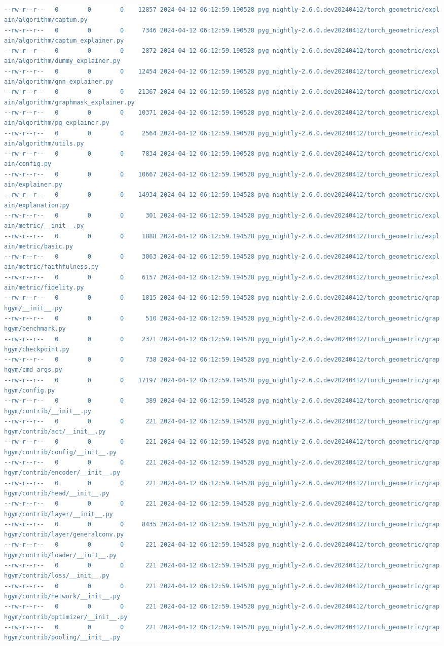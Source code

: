 ```diff
--rw-r--r--   0        0        0    12857 2024-04-12 06:12:59.190528 pyg_nightly-2.6.0.dev20240412/torch_geometric/explain/algorithm/captum.py
--rw-r--r--   0        0        0     7346 2024-04-12 06:12:59.190528 pyg_nightly-2.6.0.dev20240412/torch_geometric/explain/algorithm/captum_explainer.py
--rw-r--r--   0        0        0     2872 2024-04-12 06:12:59.190528 pyg_nightly-2.6.0.dev20240412/torch_geometric/explain/algorithm/dummy_explainer.py
--rw-r--r--   0        0        0    12454 2024-04-12 06:12:59.190528 pyg_nightly-2.6.0.dev20240412/torch_geometric/explain/algorithm/gnn_explainer.py
--rw-r--r--   0        0        0    21367 2024-04-12 06:12:59.190528 pyg_nightly-2.6.0.dev20240412/torch_geometric/explain/algorithm/graphmask_explainer.py
--rw-r--r--   0        0        0    10371 2024-04-12 06:12:59.190528 pyg_nightly-2.6.0.dev20240412/torch_geometric/explain/algorithm/pg_explainer.py
--rw-r--r--   0        0        0     2564 2024-04-12 06:12:59.190528 pyg_nightly-2.6.0.dev20240412/torch_geometric/explain/algorithm/utils.py
--rw-r--r--   0        0        0     7834 2024-04-12 06:12:59.190528 pyg_nightly-2.6.0.dev20240412/torch_geometric/explain/config.py
--rw-r--r--   0        0        0    10667 2024-04-12 06:12:59.190528 pyg_nightly-2.6.0.dev20240412/torch_geometric/explain/explainer.py
--rw-r--r--   0        0        0    14934 2024-04-12 06:12:59.194528 pyg_nightly-2.6.0.dev20240412/torch_geometric/explain/explanation.py
--rw-r--r--   0        0        0      301 2024-04-12 06:12:59.194528 pyg_nightly-2.6.0.dev20240412/torch_geometric/explain/metric/__init__.py
--rw-r--r--   0        0        0     1888 2024-04-12 06:12:59.194528 pyg_nightly-2.6.0.dev20240412/torch_geometric/explain/metric/basic.py
--rw-r--r--   0        0        0     3063 2024-04-12 06:12:59.194528 pyg_nightly-2.6.0.dev20240412/torch_geometric/explain/metric/faithfulness.py
--rw-r--r--   0        0        0     6157 2024-04-12 06:12:59.194528 pyg_nightly-2.6.0.dev20240412/torch_geometric/explain/metric/fidelity.py
--rw-r--r--   0        0        0     1815 2024-04-12 06:12:59.194528 pyg_nightly-2.6.0.dev20240412/torch_geometric/graphgym/__init__.py
--rw-r--r--   0        0        0      510 2024-04-12 06:12:59.194528 pyg_nightly-2.6.0.dev20240412/torch_geometric/graphgym/benchmark.py
--rw-r--r--   0        0        0     2371 2024-04-12 06:12:59.194528 pyg_nightly-2.6.0.dev20240412/torch_geometric/graphgym/checkpoint.py
--rw-r--r--   0        0        0      738 2024-04-12 06:12:59.194528 pyg_nightly-2.6.0.dev20240412/torch_geometric/graphgym/cmd_args.py
--rw-r--r--   0        0        0    17197 2024-04-12 06:12:59.194528 pyg_nightly-2.6.0.dev20240412/torch_geometric/graphgym/config.py
--rw-r--r--   0        0        0      389 2024-04-12 06:12:59.194528 pyg_nightly-2.6.0.dev20240412/torch_geometric/graphgym/contrib/__init__.py
--rw-r--r--   0        0        0      221 2024-04-12 06:12:59.194528 pyg_nightly-2.6.0.dev20240412/torch_geometric/graphgym/contrib/act/__init__.py
--rw-r--r--   0        0        0      221 2024-04-12 06:12:59.194528 pyg_nightly-2.6.0.dev20240412/torch_geometric/graphgym/contrib/config/__init__.py
--rw-r--r--   0        0        0      221 2024-04-12 06:12:59.194528 pyg_nightly-2.6.0.dev20240412/torch_geometric/graphgym/contrib/encoder/__init__.py
--rw-r--r--   0        0        0      221 2024-04-12 06:12:59.194528 pyg_nightly-2.6.0.dev20240412/torch_geometric/graphgym/contrib/head/__init__.py
--rw-r--r--   0        0        0      221 2024-04-12 06:12:59.194528 pyg_nightly-2.6.0.dev20240412/torch_geometric/graphgym/contrib/layer/__init__.py
--rw-r--r--   0        0        0     8435 2024-04-12 06:12:59.194528 pyg_nightly-2.6.0.dev20240412/torch_geometric/graphgym/contrib/layer/generalconv.py
--rw-r--r--   0        0        0      221 2024-04-12 06:12:59.194528 pyg_nightly-2.6.0.dev20240412/torch_geometric/graphgym/contrib/loader/__init__.py
--rw-r--r--   0        0        0      221 2024-04-12 06:12:59.194528 pyg_nightly-2.6.0.dev20240412/torch_geometric/graphgym/contrib/loss/__init__.py
--rw-r--r--   0        0        0      221 2024-04-12 06:12:59.194528 pyg_nightly-2.6.0.dev20240412/torch_geometric/graphgym/contrib/network/__init__.py
--rw-r--r--   0        0        0      221 2024-04-12 06:12:59.194528 pyg_nightly-2.6.0.dev20240412/torch_geometric/graphgym/contrib/optimizer/__init__.py
--rw-r--r--   0        0        0      221 2024-04-12 06:12:59.194528 pyg_nightly-2.6.0.dev20240412/torch_geometric/graphgym/contrib/pooling/__init__.py
```